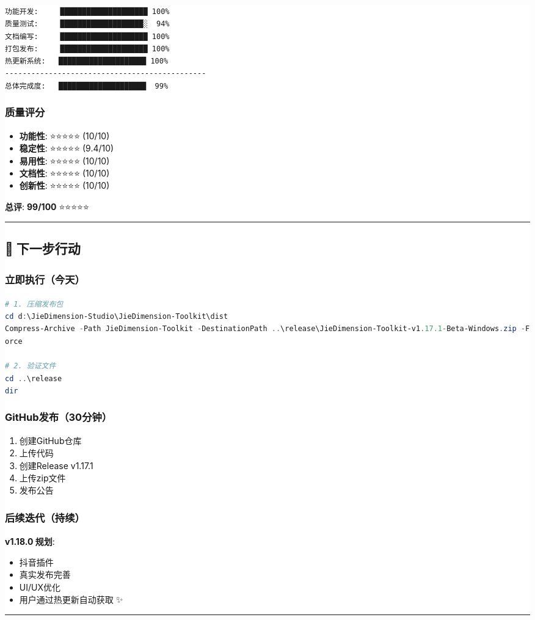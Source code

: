 ```
功能开发:     ████████████████████ 100%
质量测试:     ███████████████████░  94%
文档编写:     ████████████████████ 100%
打包发布:     ████████████████████ 100%
热更新系统:   ████████████████████ 100%
----------------------------------------------
总体完成度:   ████████████████████  99%
```

### 质量评分

- **功能性**: ⭐⭐⭐⭐⭐ (10/10)
- **稳定性**: ⭐⭐⭐⭐⭐ (9.4/10)
- **易用性**: ⭐⭐⭐⭐⭐ (10/10)
- **文档性**: ⭐⭐⭐⭐⭐ (10/10)
- **创新性**: ⭐⭐⭐⭐⭐ (10/10)

**总评**: **99/100** ⭐⭐⭐⭐⭐

---

## 🚀 下一步行动

### 立即执行（今天）

```powershell
# 1. 压缩发布包
cd d:\JieDimension-Studio\JieDimension-Toolkit\dist
Compress-Archive -Path JieDimension-Toolkit -DestinationPath ..\release\JieDimension-Toolkit-v1.17.1-Beta-Windows.zip -Force

# 2. 验证文件
cd ..\release
dir
```

### GitHub发布（30分钟）

1. 创建GitHub仓库
2. 上传代码
3. 创建Release v1.17.1
4. 上传zip文件
5. 发布公告

### 后续迭代（持续）

**v1.18.0 规划**:
- 抖音插件
- 真实发布完善
- UI/UX优化
- 用户通过热更新自动获取 ✨

---